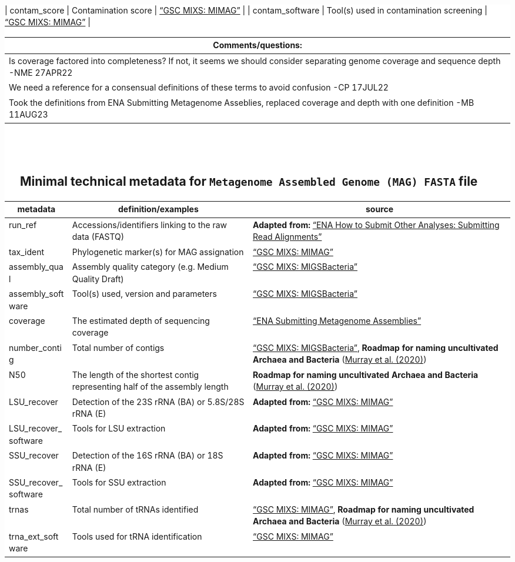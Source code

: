 | contam_score         | Contamination score                                    | [“GSC MIXS: MIMAG”](https://genomicsstandardsconsortium.github.io/mixs/MIMAG/)                                                                                                                                             |
| contam_software      | Tool(s) used in contamination screening                | [“GSC MIXS: MIMAG”](https://genomicsstandardsconsortium.github.io/mixs/MIMAG/)                                                                                                                                             |

| Comments/questions:                                                                                                                    |
|------------------------------------------------------------------------|
| Is coverage factored into completeness? If not, it seems we should consider separating genome coverage and sequence depth -NME 27APR22 |
| We need a reference for a consensual definitions of these terms to avoid confusion -CP 17JUL22                                         |
| Took the definitions from ENA Submitting Metagenome Asseblies, replaced coverage and depth with one definition -MB 11AUG23             |

<br/><br/>

##   Minimal technical metadata for `Metagenome Assembled Genome (MAG) FASTA` file

| **metadata**         | **definition/examples**                                                    | **source**                                                                                                                                                                                                                 |
|------------------|------------------------------------|------------------|
| run_ref              | Accessions/identifiers linking to the raw data (FASTQ)                     | **Adapted from:** [“ENA How to Submit Other Analyses: Submitting Read Alignments”](https://ena-docs.readthedocs.io/en/latest/submit/analyses/read-alignments.html)                                                         |
| tax_ident            | Phylogenetic marker(s) for MAG assignation                                 | [“GSC MIXS: MIMAG”](https://genomicsstandardsconsortium.github.io/mixs/MIMAG/)                                                                                                                                             |
| assembly_qual        | Assembly quality category (e.g. Medium Quality Draft)                      | [“GSC MIXS: MIGSBacteria”](https://genomicsstandardsconsortium.github.io/mixs/MIGSBacteria/)                                                                                                                               |
| assembly_software    | Tool(s) used, version and parameters                                       | [“GSC MIXS: MIGSBacteria”](https://genomicsstandardsconsortium.github.io/mixs/MIGSBacteria/)                                                                                                                               |
| coverage             | The estimated depth of sequencing coverage                                 | [“ENA Submitting Metagenome Assemblies”](https://ena-docs.readthedocs.io/en/latest/submit/assembly/metagenome.html)                                                                                                        |
| number_contig        | Total number of contigs                                                    | [“GSC MIXS: MIGSBacteria”](https://genomicsstandardsconsortium.github.io/mixs/MIGSBacteria/), **Roadmap for naming uncultivated Archaea and Bacteria** ([Murray et al. (2020)](https://doi.org/10.1038/s41564-020-0733-x)) |
| N50                  | The length of the shortest contig representing half of the assembly length | **Roadmap for naming uncultivated Archaea and Bacteria** ([Murray et al. (2020)](https://doi.org/10.1038/s41564-020-0733-x))                                                                                               |
| LSU_recover          | Detection of the 23S rRNA (BA) or 5.8S/28S rRNA (E)                        | **Adapted from:** [“GSC MIXS: MIMAG”](https://genomicsstandardsconsortium.github.io/mixs/MIMAG/)                                                                                                                           |
| LSU_recover_software | Tools for LSU extraction                                                   | **Adapted from:** [“GSC MIXS: MIMAG”](https://genomicsstandardsconsortium.github.io/mixs/MIMAG/)                                                                                                                           |
| SSU_recover          | Detection of the 16S rRNA (BA) or 18S rRNA (E)                             | **Adapted from:** [“GSC MIXS: MIMAG”](https://genomicsstandardsconsortium.github.io/mixs/MIMAG/)                                                                                                                           |
| SSU_recover_software | Tools for SSU extraction                                                   | **Adapted from:** [“GSC MIXS: MIMAG”](https://genomicsstandardsconsortium.github.io/mixs/MIMAG/)                                                                                                                           |
| trnas                | Total number of tRNAs identified                                           | [“GSC MIXS: MIMAG”](https://genomicsstandardsconsortium.github.io/mixs/MIMAG/), **Roadmap for naming uncultivated Archaea and Bacteria** ([Murray et al. (2020)](https://doi.org/10.1038/s41564-020-0733-x))               |
| trna_ext_software    | Tools used for tRNA identification                                         | [“GSC MIXS: MIMAG”](https://genomicsstandardsconsortium.github.io/mixs/MIMAG/)                                                                                                                                             |